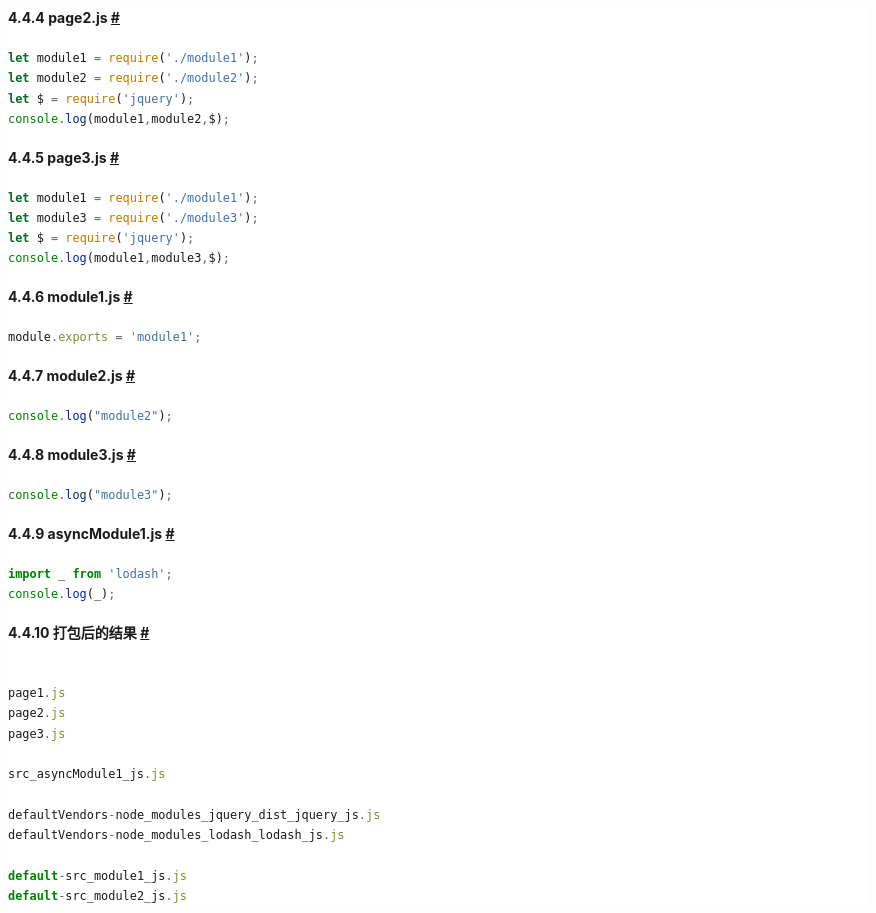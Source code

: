 #### 4.4.4 page2.js [#](#t16444-page2js)

```js
let module1 = require('./module1');
let module2 = require('./module2');
let $ = require('jquery');
console.log(module1,module2,$);
```

#### 4.4.5 page3.js [#](#t17445-page3js)

```js
let module1 = require('./module1');
let module3 = require('./module3');
let $ = require('jquery');
console.log(module1,module3,$);
```

#### 4.4.6 module1.js [#](#t18446-module1js)

```js
module.exports = 'module1';
```

#### 4.4.7 module2.js [#](#t19447-module2js)

```js
console.log("module2");
```

#### 4.4.8 module3.js [#](#t20448-module3js)

```js
console.log("module3");
```

#### 4.4.9 asyncModule1.js [#](#t21449-asyncmodule1js)

```js
import _ from 'lodash';
console.log(_);
```

#### 4.4.10 打包后的结果 [#](#t224410-打包后的结果)

```js

page1.js
page2.js
page3.js

src_asyncModule1_js.js

defaultVendors-node_modules_jquery_dist_jquery_js.js
defaultVendors-node_modules_lodash_lodash_js.js

default-src_module1_js.js
default-src_module2_js.js
```
